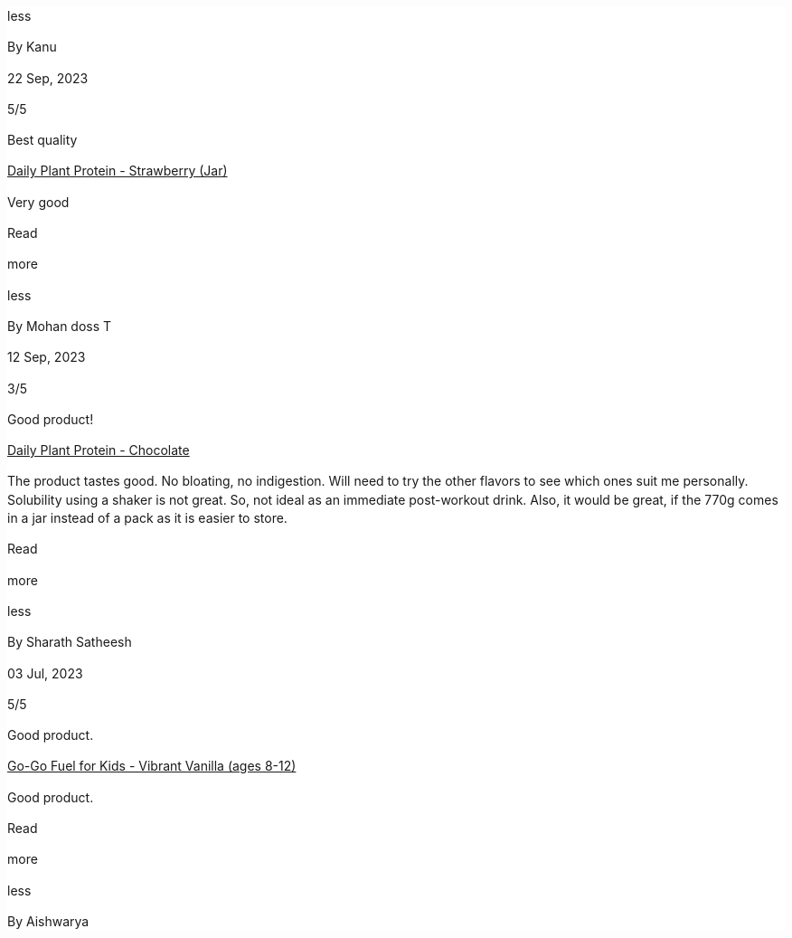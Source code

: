 less

By  Kanu

22 Sep, 2023

5/5

Best quality

[Daily Plant Protein  - Strawberry (Jar)](https://originnutrition.in/product/daily-vegan-plant-protein-powder-strawberry-jar/)

Very good

Read

more

less

By Mohan doss T

12 Sep, 2023

3/5

Good product!

[Daily Plant Protein - Chocolate](https://originnutrition.in/product/origin-vegan-plant-protein-powder-chocolate/)

The product tastes good. No bloating, no indigestion. Will need to try the other flavors to see which ones suit me personally. Solubility using a shaker is not great. So, not ideal as an immediate post-workout drink. Also, it would be great, if the 770g comes in a jar instead of a pack as it is easier to store.

Read

more

less

By Sharath Satheesh

03 Jul, 2023

5/5

Good product.

[Go-Go Fuel for Kids - Vibrant Vanilla (ages 8-12)](https://originnutrition.in/product/go-go-fuel-for-kids-vibrant-vanilla-ages-8-12/)

Good product.

Read

more

less

By  Aishwarya
